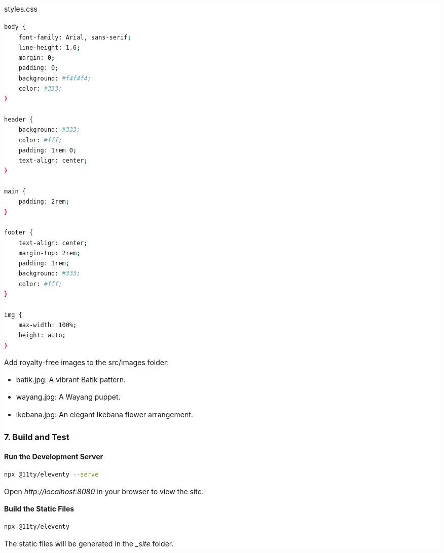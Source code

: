 styles.css
```bash
body {
    font-family: Arial, sans-serif;
    line-height: 1.6;
    margin: 0;
    padding: 0;
    background: #f4f4f4;
    color: #333;
}

header {
    background: #333;
    color: #fff;
    padding: 1rem 0;
    text-align: center;
}

main {
    padding: 2rem;
}

footer {
    text-align: center;
    margin-top: 2rem;
    padding: 1rem;
    background: #333;
    color: #fff;
}

img {
    max-width: 100%;
    height: auto;
}
```
Add royalty-free images to the src/images folder:

- batik.jpg: A vibrant Batik pattern.

- wayang.jpg: A Wayang puppet.

- ikebana.jpg: An elegant Ikebana flower arrangement.

### 7. Build and Test

**Run the Development Server**
```bash
npx @11ty/eleventy --serve
```
Open *http://localhost:8080* in your browser to view the site.

**Build the Static Files**
```bash
npx @11ty/eleventy
```
The static files will be generated in the *_site* folder.
